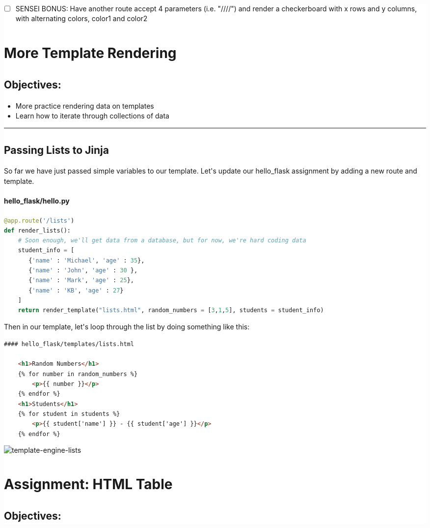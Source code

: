 - [ ]  SENSEI BONUS: Have another route accept 4 parameters (i.e. "/<x>/<y>/<color1>/<color2>") and render a checkerboard with x rows and y columns, with alternating colors, color1 and color2

# More Template Rendering

## Objectives:

-   More practice rendering data on templates
-   Learn how to iterate through collections of data

----------

## Passing Lists to Jinja

So far we have just passed simple variables to our template. Let's update our hello_flask assignment by adding a new route and template.

#### hello_flask/hello.py
```py
@app.route('/lists')
def render_lists():
    # Soon enough, we'll get data from a database, but for now, we're hard coding data
    student_info = [
       {'name' : 'Michael', 'age' : 35},
       {'name' : 'John', 'age' : 30 },
       {'name' : 'Mark', 'age' : 25},
       {'name' : 'KB', 'age' : 27}
    ]
    return render_template("lists.html", random_numbers = [3,1,5], students = student_info)
```
Then in our template, let's loop through the list by doing something like this:
```html
#### hello_flask/templates/lists.html

    <h1>Random Numbers</h1>
    {% for number in random_numbers %}
        <p>{{ number }}</p>
    {% endfor %}
    <h1>Students</h1>
    {% for student in students %}
        <p>{{ student['name'] }} - {{ student['age'] }}</p>
    {% endfor %}
```
<img src="https://i.ibb.co/SKx51PZ/template-engine-lists.png" alt="template-engine-lists" border="0">


# Assignment: HTML Table

## Objectives:
